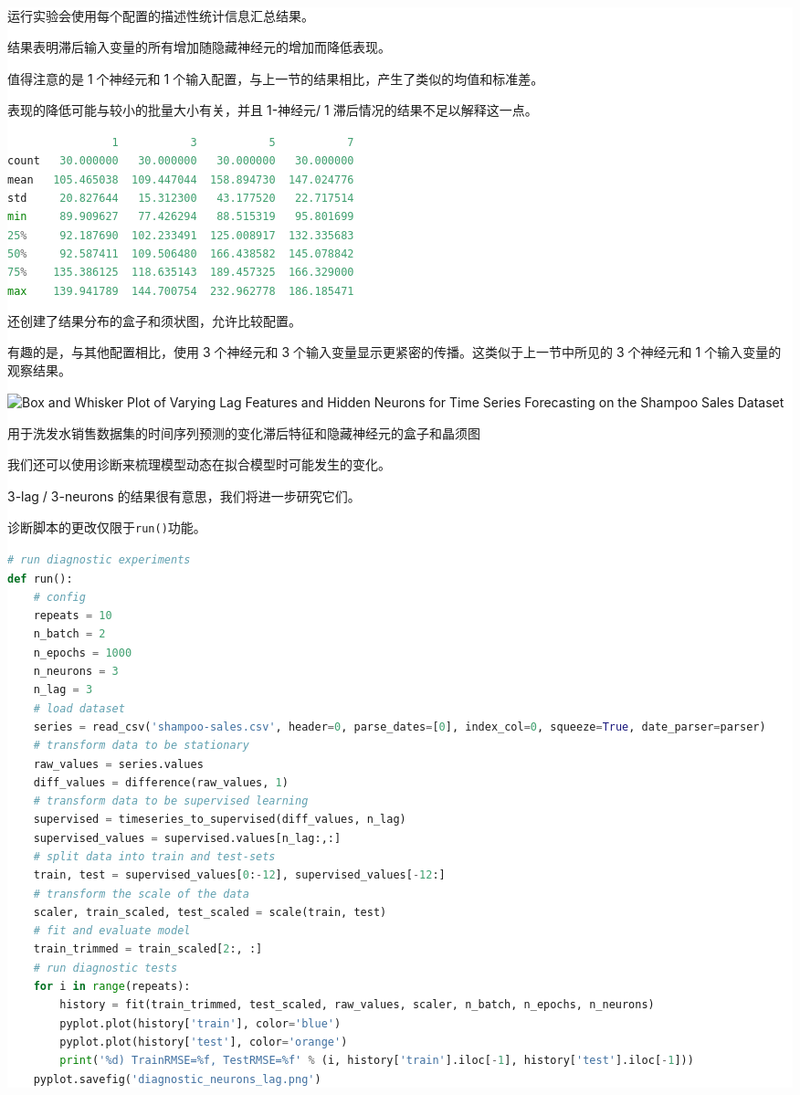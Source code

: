 运行实验会使用每个配置的描述性统计信息汇总结果。

结果表明滞后输入变量的所有增加随隐藏神经元的增加而降低表现。

值得注意的是 1 个神经元和 1 个输入配置，与上一节的结果相比，产生了类似的均值和标准差。

表现的降低可能与较小的批量大小有关，并且 1-神经元/ 1 滞后情况的结果不足以解释这一点。

```py
                1           3           5           7
count   30.000000   30.000000   30.000000   30.000000
mean   105.465038  109.447044  158.894730  147.024776
std     20.827644   15.312300   43.177520   22.717514
min     89.909627   77.426294   88.515319   95.801699
25%     92.187690  102.233491  125.008917  132.335683
50%     92.587411  109.506480  166.438582  145.078842
75%    135.386125  118.635143  189.457325  166.329000
max    139.941789  144.700754  232.962778  186.185471
```

还创建了结果分布的盒子和须状图，允许比较配置。

有趣的是，与其他配置相比，使用 3 个神经元和 3 个输入变量显示更紧密的传播。这类似于上一节中所见的 3 个神经元和 1 个输入变量的观察结果。

![Box and Whisker Plot of Varying Lag Features and Hidden Neurons for Time Series Forecasting on the Shampoo Sales Dataset](img/df1e821df7175857cde68ed9aaea390b.jpg)

用于洗发水销售数据集的时间序列预测的变化滞后特征和隐藏神经元的盒子和晶须图

我们还可以使用诊断来梳理模型动态在拟合模型时可能发生的变化。

3-lag / 3-neurons 的结果很有意思，我们将进一步研究它们。

诊断脚本的更改仅限于`run()`功能。

```py
# run diagnostic experiments
def run():
	# config
	repeats = 10
	n_batch = 2
	n_epochs = 1000
	n_neurons = 3
	n_lag = 3
	# load dataset
	series = read_csv('shampoo-sales.csv', header=0, parse_dates=[0], index_col=0, squeeze=True, date_parser=parser)
	# transform data to be stationary
	raw_values = series.values
	diff_values = difference(raw_values, 1)
	# transform data to be supervised learning
	supervised = timeseries_to_supervised(diff_values, n_lag)
	supervised_values = supervised.values[n_lag:,:]
	# split data into train and test-sets
	train, test = supervised_values[0:-12], supervised_values[-12:]
	# transform the scale of the data
	scaler, train_scaled, test_scaled = scale(train, test)
	# fit and evaluate model
	train_trimmed = train_scaled[2:, :]
	# run diagnostic tests
	for i in range(repeats):
		history = fit(train_trimmed, test_scaled, raw_values, scaler, n_batch, n_epochs, n_neurons)
		pyplot.plot(history['train'], color='blue')
		pyplot.plot(history['test'], color='orange')
		print('%d) TrainRMSE=%f, TestRMSE=%f' % (i, history['train'].iloc[-1], history['test'].iloc[-1]))
	pyplot.savefig('diagnostic_neurons_lag.png')
```
